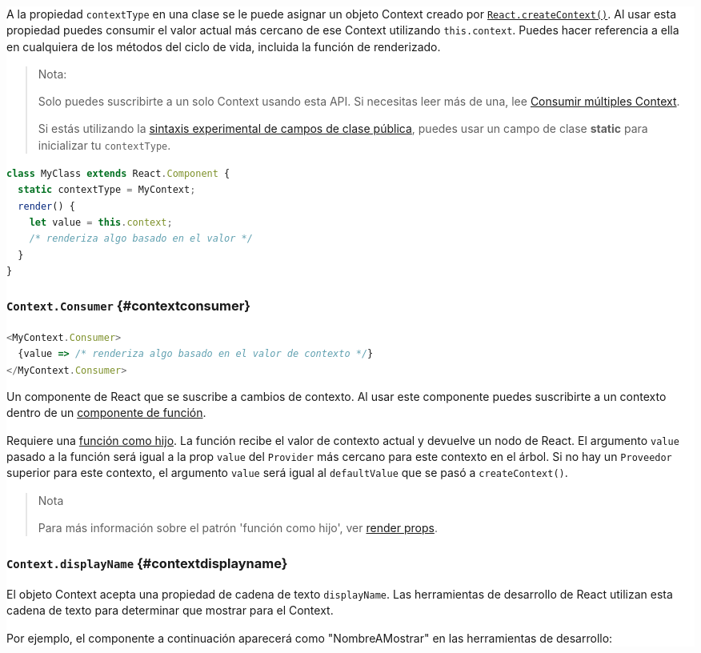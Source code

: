 A la propiedad `contextType` en una clase se le puede asignar un objeto Context creado por [`React.createContext()`](#reactcreatecontext). Al usar esta propiedad puedes consumir el valor actual más cercano de ese Context utilizando `this.context`. Puedes hacer referencia a ella en cualquiera de los métodos del ciclo de vida, incluida la función de renderizado.

> Nota:
>
> Solo puedes suscribirte a un solo Context usando esta API. Si necesitas leer más de una, lee [Consumir múltiples Context](#consuming-multiple-contexts).
>
> Si estás utilizando la [sintaxis experimental de campos de clase pública](https://babeljs.io/docs/plugins/transform-class-properties/), puedes usar un campo de clase **static** para inicializar tu `contextType`.


```js
class MyClass extends React.Component {
  static contextType = MyContext;
  render() {
    let value = this.context;
    /* renderiza algo basado en el valor */
  }
}
```

### `Context.Consumer` {#contextconsumer}

```js
<MyContext.Consumer>
  {value => /* renderiza algo basado en el valor de contexto */}
</MyContext.Consumer>
```

Un componente de React que se suscribe a cambios de contexto. Al usar este componente puedes suscribirte a un contexto dentro de un [componente de función](/docs/components-and-props.html#function-and-class-components).

Requiere una [función como hijo](/docs/render-props.html#using-props-other-than-render). La función recibe el valor de contexto actual y devuelve un nodo de React. El argumento `value` pasado a la función será igual a la prop `value` del `Provider` más cercano para este contexto en el árbol. Si no hay un `Proveedor` superior para este contexto, el argumento `value` será igual al `defaultValue` que se pasó a `createContext()`.

> Nota
> 
> Para más información sobre el patrón 'función como hijo', ver [render props](/docs/render-props.html).

### `Context.displayName` {#contextdisplayname}

El objeto Context acepta una propiedad de cadena de texto `displayName`. Las herramientas de desarrollo de React utilizan esta cadena de texto para determinar que mostrar para el Context.

Por ejemplo, el componente a continuación aparecerá como "NombreAMostrar" en las herramientas de desarrollo:
